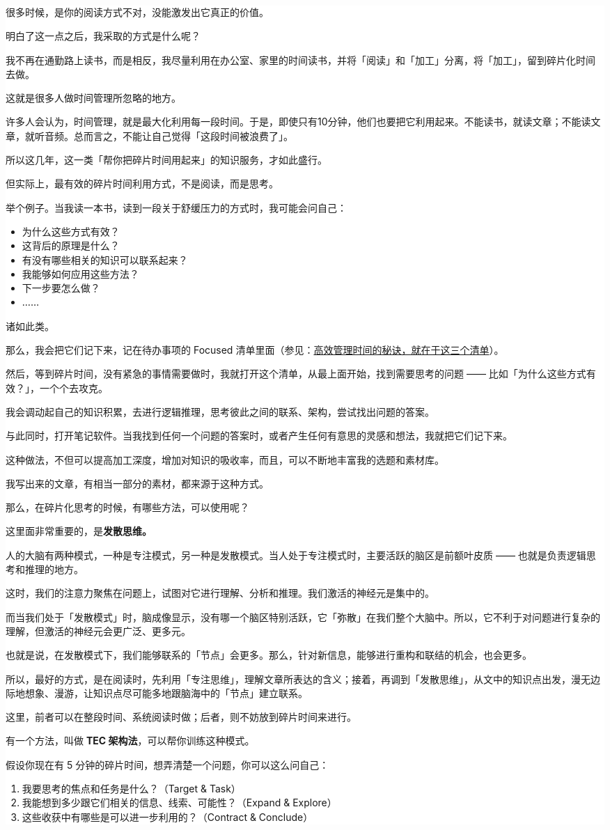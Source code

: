 很多时候，是你的阅读方式不对，没能激发出它真正的价值。



明白了这一点之后，我采取的方式是什么呢？

我不再在通勤路上读书，而是相反，我尽量利用在办公室、家里的时间读书，并将「阅读」和「加工」分离，将「加工」，留到碎片化时间去做。

这就是很多人做时间管理所忽略的地方。

许多人会认为，时间管理，就是最大化利用每一段时间。于是，即使只有10分钟，他们也要把它利用起来。不能读书，就读文章；不能读文章，就听音频。总而言之，不能让自己觉得「这段时间被浪费了」。

所以这几年，这一类「帮你把碎片时间用起来」的知识服务，才如此盛行。

但实际上，最有效的碎片时间利用方式，不是阅读，而是思考。

举个例子。当我读一本书，读到一段关于舒缓压力的方式时，我可能会问自己：

- 为什么这些方式有效？
- 这背后的原理是什么？
- 有没有哪些相关的知识可以联系起来？
- 我能够如何应用这些方法？
- 下一步要怎么做？
- ……

诸如此类。

那么，我会把它们记下来，记在待办事项的 Focused 清单里面（参见：[高效管理时间的秘诀，就在于这三个清单](http://mp.weixin.qq.com/s?__biz=MzAxNTY0NjEzNg==&mid=2247484090&idx=1&sn=7d661712fcae64263b348e2235fb1b75&chksm=9b81ae6dacf6277b597e613154d0202c6eba9ed84263484ceef4a20f6ea3154825a0d3594b4f&scene=21#wechat_redirect)）。

然后，等到碎片时间，没有紧急的事情需要做时，我就打开这个清单，从最上面开始，找到需要思考的问题 —— 比如「为什么这些方式有效？」，一个个去攻克。

我会调动起自己的知识积累，去进行逻辑推理，思考彼此之间的联系、架构，尝试找出问题的答案。

与此同时，打开笔记软件。当我找到任何一个问题的答案时，或者产生任何有意思的灵感和想法，我就把它们记下来。

这种做法，不但可以提高加工深度，增加对知识的吸收率，而且，可以不断地丰富我的选题和素材库。

我写出来的文章，有相当一部分的素材，都来源于这种方式。



那么，在碎片化思考的时候，有哪些方法，可以使用呢？

这里面非常重要的，是**发散思维。**

人的大脑有两种模式，一种是专注模式，另一种是发散模式。当人处于专注模式时，主要活跃的脑区是前额叶皮质 —— 也就是负责逻辑思考和推理的地方。

这时，我们的注意力聚焦在问题上，试图对它进行理解、分析和推理。我们激活的神经元是集中的。

而当我们处于「发散模式」时，脑成像显示，没有哪一个脑区特别活跃，它「弥散」在我们整个大脑中。所以，它不利于对问题进行复杂的理解，但激活的神经元会更广泛、更多元。

也就是说，在发散模式下，我们能够联系的「节点」会更多。那么，针对新信息，能够进行重构和联结的机会，也会更多。

所以，最好的方式，是在阅读时，先利用「专注思维」，理解文章所表达的含义；接着，再调到「发散思维」，从文中的知识点出发，漫无边际地想象、漫游，让知识点尽可能多地跟脑海中的「节点」建立联系。

这里，前者可以在整段时间、系统阅读时做；后者，则不妨放到碎片时间来进行。

有一个方法，叫做 **TEC 架构法**，可以帮你训练这种模式。

假设你现在有 5 分钟的碎片时间，想弄清楚一个问题，你可以这么问自己：

1. 我要思考的焦点和任务是什么？（Target & Task）
2. 我能想到多少跟它们相关的信息、线索、可能性？（Expand & Explore）
3. 这些收获中有哪些是可以进一步利用的？（Contract & Conclude）
